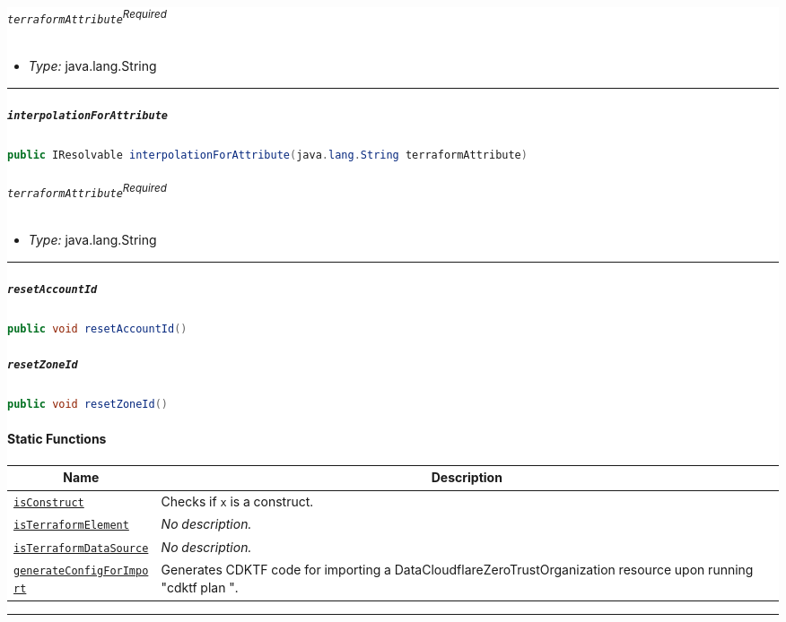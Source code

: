 ###### `terraformAttribute`<sup>Required</sup> <a name="terraformAttribute" id="@cdktf/provider-cloudflare.dataCloudflareZeroTrustOrganization.DataCloudflareZeroTrustOrganization.getStringMapAttribute.parameter.terraformAttribute"></a>

- *Type:* java.lang.String

---

##### `interpolationForAttribute` <a name="interpolationForAttribute" id="@cdktf/provider-cloudflare.dataCloudflareZeroTrustOrganization.DataCloudflareZeroTrustOrganization.interpolationForAttribute"></a>

```java
public IResolvable interpolationForAttribute(java.lang.String terraformAttribute)
```

###### `terraformAttribute`<sup>Required</sup> <a name="terraformAttribute" id="@cdktf/provider-cloudflare.dataCloudflareZeroTrustOrganization.DataCloudflareZeroTrustOrganization.interpolationForAttribute.parameter.terraformAttribute"></a>

- *Type:* java.lang.String

---

##### `resetAccountId` <a name="resetAccountId" id="@cdktf/provider-cloudflare.dataCloudflareZeroTrustOrganization.DataCloudflareZeroTrustOrganization.resetAccountId"></a>

```java
public void resetAccountId()
```

##### `resetZoneId` <a name="resetZoneId" id="@cdktf/provider-cloudflare.dataCloudflareZeroTrustOrganization.DataCloudflareZeroTrustOrganization.resetZoneId"></a>

```java
public void resetZoneId()
```

#### Static Functions <a name="Static Functions" id="Static Functions"></a>

| **Name** | **Description** |
| --- | --- |
| <code><a href="#@cdktf/provider-cloudflare.dataCloudflareZeroTrustOrganization.DataCloudflareZeroTrustOrganization.isConstruct">isConstruct</a></code> | Checks if `x` is a construct. |
| <code><a href="#@cdktf/provider-cloudflare.dataCloudflareZeroTrustOrganization.DataCloudflareZeroTrustOrganization.isTerraformElement">isTerraformElement</a></code> | *No description.* |
| <code><a href="#@cdktf/provider-cloudflare.dataCloudflareZeroTrustOrganization.DataCloudflareZeroTrustOrganization.isTerraformDataSource">isTerraformDataSource</a></code> | *No description.* |
| <code><a href="#@cdktf/provider-cloudflare.dataCloudflareZeroTrustOrganization.DataCloudflareZeroTrustOrganization.generateConfigForImport">generateConfigForImport</a></code> | Generates CDKTF code for importing a DataCloudflareZeroTrustOrganization resource upon running "cdktf plan <stack-name>". |

---

